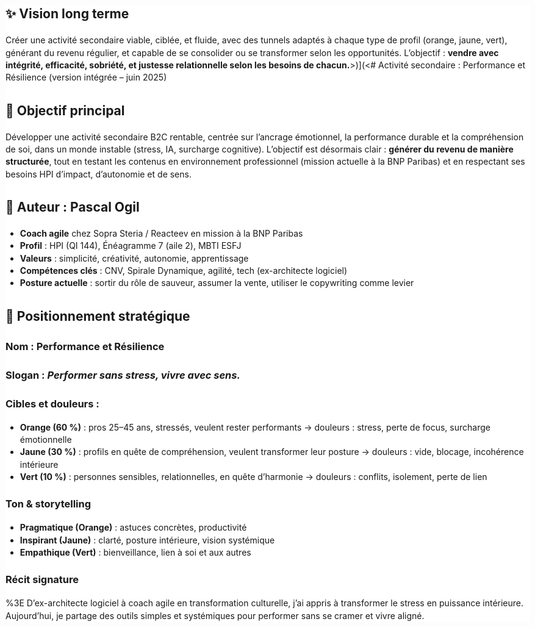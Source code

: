 ## ✨ Vision long terme

Créer une activité secondaire viable, ciblée, et fluide, avec des tunnels adaptés à chaque type de profil (orange, jaune, vert), générant du revenu régulier, et capable de se consolider ou se transformer selon les opportunités. L’objectif : **vendre avec intégrité, efficacité, sobriété, et justesse relationnelle selon les besoins de chacun.**>)](<# Activité secondaire : Performance et Résilience (version intégrée – juin 2025)

## 🎯 Objectif principal

Développer une activité secondaire B2C rentable, centrée sur l’ancrage émotionnel, la performance durable et la compréhension de soi, dans un monde instable (stress, IA, surcharge cognitive). L’objectif est désormais clair : **générer du revenu de manière structurée**, tout en testant les contenus en environnement professionnel (mission actuelle à la BNP Paribas) et en respectant ses besoins HPI d’impact, d’autonomie et de sens.

## 👤 Auteur : Pascal Ogil

* **Coach agile** chez Sopra Steria / Reacteev en mission à la BNP Paribas
* **Profil** : HPI (QI 144), Énéagramme 7 (aile 2), MBTI ESFJ
* **Valeurs** : simplicité, créativité, autonomie, apprentissage
* **Compétences clés** : CNV, Spirale Dynamique, agilité, tech (ex-architecte logiciel)
* **Posture actuelle** : sortir du rôle de sauveur, assumer la vente, utiliser le copywriting comme levier

## 🧭 Positionnement stratégique

### Nom : **Performance et Résilience**

### Slogan : *Performer sans stress, vivre avec sens.*

### Cibles et douleurs :

* **Orange (60 %)** : pros 25–45 ans, stressés, veulent rester performants → douleurs : stress, perte de focus, surcharge émotionnelle
* **Jaune (30 %)** : profils en quête de compréhension, veulent transformer leur posture → douleurs : vide, blocage, incohérence intérieure
* **Vert (10 %)** : personnes sensibles, relationnelles, en quête d’harmonie → douleurs : conflits, isolement, perte de lien

### Ton & storytelling

* **Pragmatique (Orange)** : astuces concrètes, productivité
* **Inspirant (Jaune)** : clarté, posture intérieure, vision systémique
* **Empathique (Vert)** : bienveillance, lien à soi et aux autres

### Récit signature

%3E D’ex-architecte logiciel à coach agile en transformation culturelle, j’ai appris à transformer le stress en puissance intérieure. Aujourd’hui, je partage des outils simples et systémiques pour performer sans se cramer et vivre aligné.
